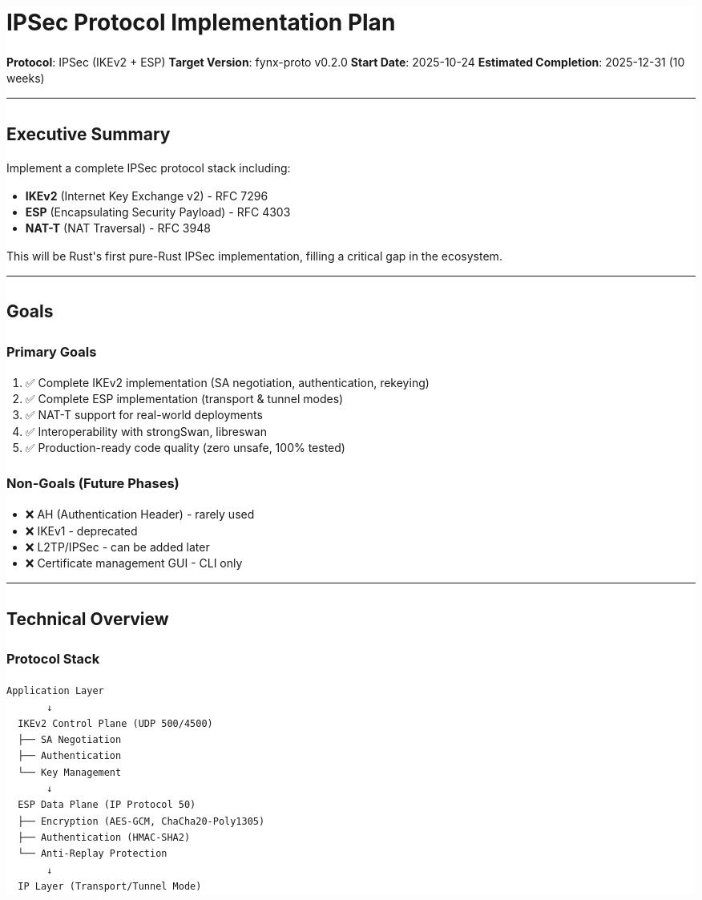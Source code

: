 # IPSec Protocol Implementation Plan

**Protocol**: IPSec (IKEv2 + ESP)
**Target Version**: fynx-proto v0.2.0
**Start Date**: 2025-10-24
**Estimated Completion**: 2025-12-31 (10 weeks)

---

## Executive Summary

Implement a complete IPSec protocol stack including:
- **IKEv2** (Internet Key Exchange v2) - RFC 7296
- **ESP** (Encapsulating Security Payload) - RFC 4303
- **NAT-T** (NAT Traversal) - RFC 3948

This will be Rust's first pure-Rust IPSec implementation, filling a critical gap in the ecosystem.

---

## Goals

### Primary Goals
1. ✅ Complete IKEv2 implementation (SA negotiation, authentication, rekeying)
2. ✅ Complete ESP implementation (transport & tunnel modes)
3. ✅ NAT-T support for real-world deployments
4. ✅ Interoperability with strongSwan, libreswan
5. ✅ Production-ready code quality (zero unsafe, 100% tested)

### Non-Goals (Future Phases)
- ❌ AH (Authentication Header) - rarely used
- ❌ IKEv1 - deprecated
- ❌ L2TP/IPSec - can be added later
- ❌ Certificate management GUI - CLI only

---

## Technical Overview

### Protocol Stack

```
Application Layer
       ↓
  IKEv2 Control Plane (UDP 500/4500)
  ├── SA Negotiation
  ├── Authentication
  └── Key Management
       ↓
  ESP Data Plane (IP Protocol 50)
  ├── Encryption (AES-GCM, ChaCha20-Poly1305)
  ├── Authentication (HMAC-SHA2)
  └── Anti-Replay Protection
       ↓
  IP Layer (Transport/Tunnel Mode)
```
